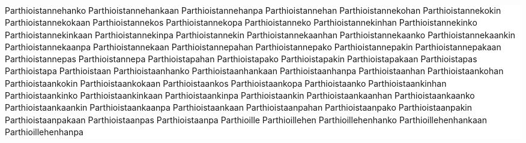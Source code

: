 Parthioistannehanko
Parthioistannehankaan
Parthioistannehanpa
Parthioistannehan
Parthioistannekohan
Parthioistannekokin
Parthioistannekokaan
Parthioistannekos
Parthioistannekopa
Parthioistanneko
Parthioistannekinhan
Parthioistannekinko
Parthioistannekinkaan
Parthioistannekinpa
Parthioistannekin
Parthioistannekaanhan
Parthioistannekaanko
Parthioistannekaankin
Parthioistannekaanpa
Parthioistannekaan
Parthioistannepahan
Parthioistannepako
Parthioistannepakin
Parthioistannepakaan
Parthioistannepas
Parthioistannepa
Parthioistapahan
Parthioistapako
Parthioistapakin
Parthioistapakaan
Parthioistapas
Parthioistapa
Parthioistaan
Parthioistaanhanko
Parthioistaanhankaan
Parthioistaanhanpa
Parthioistaanhan
Parthioistaankohan
Parthioistaankokin
Parthioistaankokaan
Parthioistaankos
Parthioistaankopa
Parthioistaanko
Parthioistaankinhan
Parthioistaankinko
Parthioistaankinkaan
Parthioistaankinpa
Parthioistaankin
Parthioistaankaanhan
Parthioistaankaanko
Parthioistaankaankin
Parthioistaankaanpa
Parthioistaankaan
Parthioistaanpahan
Parthioistaanpako
Parthioistaanpakin
Parthioistaanpakaan
Parthioistaanpas
Parthioistaanpa
Parthioille
Parthioillehen
Parthioillehenhanko
Parthioillehenhankaan
Parthioillehenhanpa